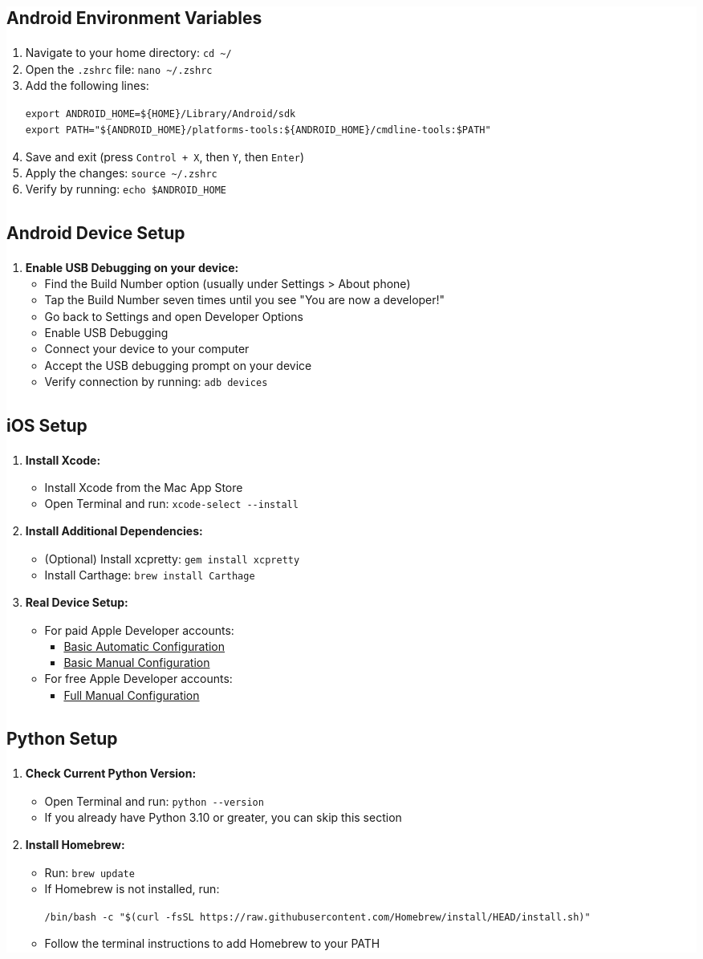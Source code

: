 ## Android Environment Variables
1. Navigate to your home directory: `cd ~/`
2. Open the `.zshrc` file: `nano ~/.zshrc`
3. Add the following lines:
   ```
   export ANDROID_HOME=${HOME}/Library/Android/sdk
   export PATH="${ANDROID_HOME}/platforms-tools:${ANDROID_HOME}/cmdline-tools:$PATH"
   ```
4. Save and exit (press `Control + X`, then `Y`, then `Enter`)
5. Apply the changes: `source ~/.zshrc`
6. Verify by running: `echo $ANDROID_HOME`

## Android Device Setup
1. **Enable USB Debugging on your device:**
   - Find the Build Number option (usually under Settings > About phone)
   - Tap the Build Number seven times until you see "You are now a developer!"
   - Go back to Settings and open Developer Options
   - Enable USB Debugging
   - Connect your device to your computer
   - Accept the USB debugging prompt on your device
   - Verify connection by running: `adb devices`

## iOS Setup
1. **Install Xcode:**
   - Install Xcode from the Mac App Store
   - Open Terminal and run: `xcode-select --install`

2. **Install Additional Dependencies:**
   - (Optional) Install xcpretty: `gem install xcpretty`
   - Install Carthage: `brew install Carthage`

3. **Real Device Setup:**
   - For paid Apple Developer accounts:
     - [Basic Automatic Configuration](https://appium.github.io/appium-xcuitest-driver/latest/preparation/prov-profile-basic-auto/)
     - [Basic Manual Configuration](https://appium.github.io/appium-xcuitest-driver/latest/preparation/prov-profile-basic-manual/)
   - For free Apple Developer accounts:
     - [Full Manual Configuration](https://appium.github.io/appium-xcuitest-driver/latest/preparation/prov-profile-full-manual/)

## Python Setup
1. **Check Current Python Version:**
   - Open Terminal and run: `python --version`
   - If you already have Python 3.10 or greater, you can skip this section

2. **Install Homebrew:**
   - Run: `brew update`
   - If Homebrew is not installed, run:
     ```
     /bin/bash -c "$(curl -fsSL https://raw.githubusercontent.com/Homebrew/install/HEAD/install.sh)"
     ```
   - Follow the terminal instructions to add Homebrew to your PATH
